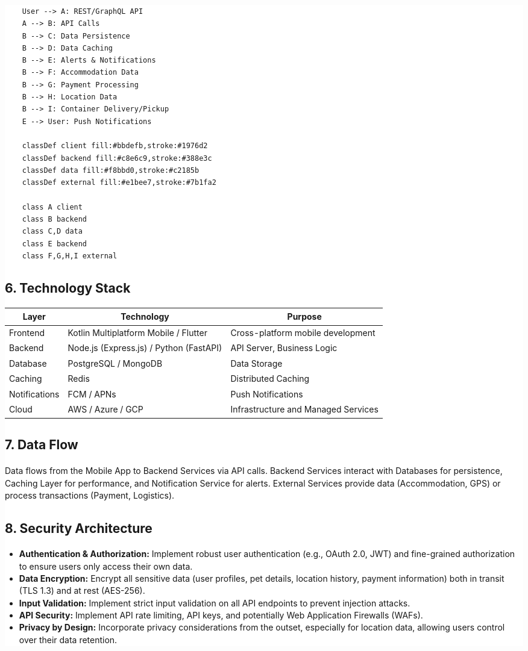 ```mermaid
    User --> A: REST/GraphQL API
    A --> B: API Calls
    B --> C: Data Persistence
    B --> D: Data Caching
    B --> E: Alerts & Notifications
    B --> F: Accommodation Data
    B --> G: Payment Processing
    B --> H: Location Data
    B --> I: Container Delivery/Pickup
    E --> User: Push Notifications

    classDef client fill:#bbdefb,stroke:#1976d2
    classDef backend fill:#c8e6c9,stroke:#388e3c
    classDef data fill:#f8bbd0,stroke:#c2185b
    classDef external fill:#e1bee7,stroke:#7b1fa2

    class A client
    class B backend
    class C,D data
    class E backend
    class F,G,H,I external
```

## 6. Technology Stack

| Layer | Technology | Purpose |
|-------|------------|---------|
| Frontend | Kotlin Multiplatform Mobile / Flutter | Cross-platform mobile development |
| Backend | Node.js (Express.js) / Python (FastAPI) | API Server, Business Logic |
| Database | PostgreSQL / MongoDB | Data Storage |
| Caching | Redis | Distributed Caching |
| Notifications | FCM / APNs | Push Notifications |
| Cloud | AWS / Azure / GCP | Infrastructure and Managed Services |

## 7. Data Flow

Data flows from the Mobile App to Backend Services via API calls. Backend Services interact with Databases for persistence, Caching Layer for performance, and Notification Service for alerts. External Services provide data (Accommodation, GPS) or process transactions (Payment, Logistics).

## 8. Security Architecture

*   **Authentication & Authorization:** Implement robust user authentication (e.g., OAuth 2.0, JWT) and fine-grained authorization to ensure users only access their own data.
*   **Data Encryption:** Encrypt all sensitive data (user profiles, pet details, location history, payment information) both in transit (TLS 1.3) and at rest (AES-256).
*   **Input Validation:** Implement strict input validation on all API endpoints to prevent injection attacks.
*   **API Security:** Implement API rate limiting, API keys, and potentially Web Application Firewalls (WAFs).
*   **Privacy by Design:** Incorporate privacy considerations from the outset, especially for location data, allowing users control over their data retention.
